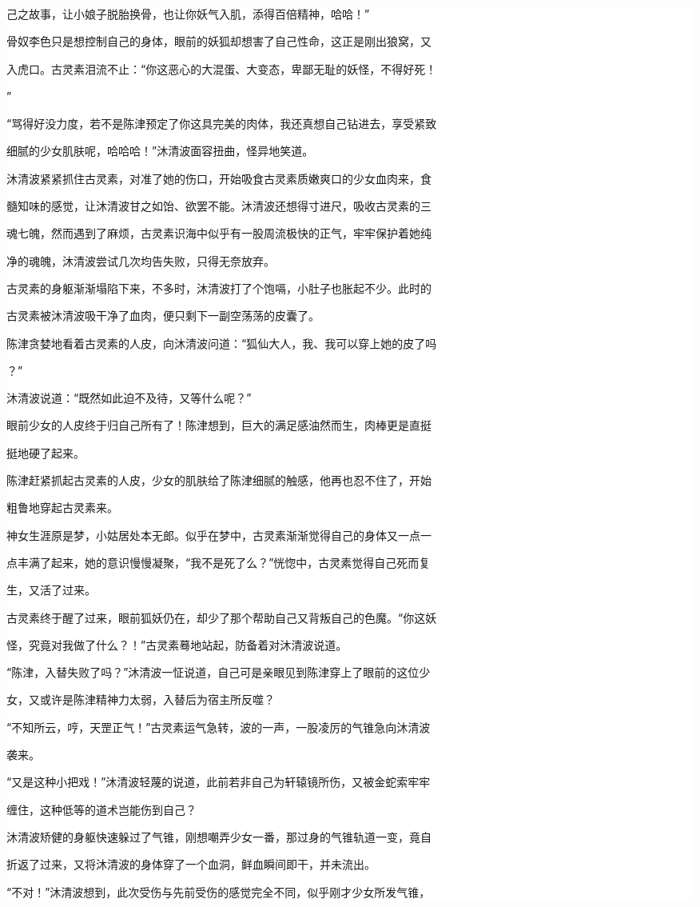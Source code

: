己之故事，让小娘子脱胎换骨，也让你妖气入肌，添得百倍精神，哈哈！”

骨奴李色只是想控制自己的身体，眼前的妖狐却想害了自己性命，这正是刚出狼窝，又

入虎口。古灵素泪流不止：“你这恶心的大混蛋、大变态，卑鄙无耻的妖怪，不得好死！

”

“骂得好没力度，若不是陈津预定了你这具完美的肉体，我还真想自己钻进去，享受紧致

细腻的少女肌肤呢，哈哈哈！”沐清波面容扭曲，怪异地笑道。

沐清波紧紧抓住古灵素，对准了她的伤口，开始吸食古灵素质嫩爽口的少女血肉来，食

髓知味的感觉，让沐清波甘之如饴、欲罢不能。沐清波还想得寸进尺，吸收古灵素的三

魂七魄，然而遇到了麻烦，古灵素识海中似乎有一股周流极快的正气，牢牢保护着她纯

净的魂魄，沐清波尝试几次均告失败，只得无奈放弃。

古灵素的身躯渐渐塌陷下来，不多时，沐清波打了个饱嗝，小肚子也胀起不少。此时的

古灵素被沐清波吸干净了血肉，便只剩下一副空荡荡的皮囊了。

陈津贪婪地看着古灵素的人皮，向沐清波问道：“狐仙大人，我、我可以穿上她的皮了吗

？”

沐清波说道：“既然如此迫不及待，又等什么呢？”

眼前少女的人皮终于归自己所有了！陈津想到，巨大的满足感油然而生，肉棒更是直挺

挺地硬了起来。

陈津赶紧抓起古灵素的人皮，少女的肌肤给了陈津细腻的触感，他再也忍不住了，开始

粗鲁地穿起古灵素来。

神女生涯原是梦，小姑居处本无郎。似乎在梦中，古灵素渐渐觉得自己的身体又一点一

点丰满了起来，她的意识慢慢凝聚，“我不是死了么？”恍惚中，古灵素觉得自己死而复

生，又活了过来。

古灵素终于醒了过来，眼前狐妖仍在，却少了那个帮助自己又背叛自己的色魔。“你这妖

怪，究竟对我做了什么？！”古灵素蓦地站起，防备着对沐清波说道。

“陈津，入替失败了吗？”沐清波一怔说道，自己可是亲眼见到陈津穿上了眼前的这位少

女，又或许是陈津精神力太弱，入替后为宿主所反噬？

“不知所云，哼，天罡正气！”古灵素运气急转，波的一声，一股凌厉的气锥急向沐清波

袭来。

“又是这种小把戏！”沐清波轻蔑的说道，此前若非自己为轩辕镜所伤，又被金蛇索牢牢

缠住，这种低等的道术岂能伤到自己？

沐清波矫健的身躯快速躲过了气锥，刚想嘲弄少女一番，那过身的气锥轨道一变，竟自

折返了过来，又将沐清波的身体穿了一个血洞，鲜血瞬间即干，并未流出。

“不对！”沐清波想到，此次受伤与先前受伤的感觉完全不同，似乎刚才少女所发气锥，
